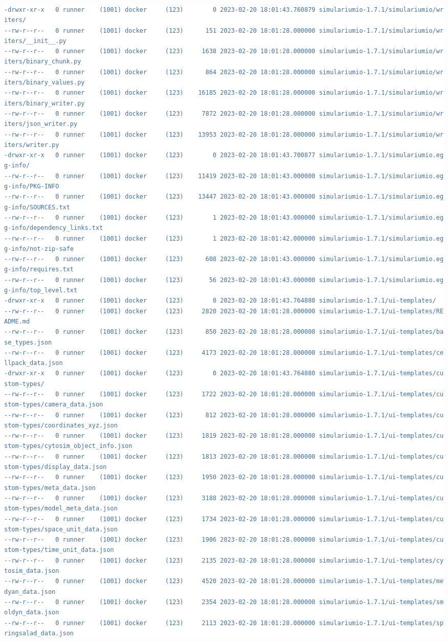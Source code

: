 ```diff
-drwxr-xr-x   0 runner    (1001) docker     (123)        0 2023-02-20 18:01:43.760879 simulariumio-1.7.1/simulariumio/writers/
--rw-r--r--   0 runner    (1001) docker     (123)      151 2023-02-20 18:01:28.000000 simulariumio-1.7.1/simulariumio/writers/__init__.py
--rw-r--r--   0 runner    (1001) docker     (123)     1638 2023-02-20 18:01:28.000000 simulariumio-1.7.1/simulariumio/writers/binary_chunk.py
--rw-r--r--   0 runner    (1001) docker     (123)      864 2023-02-20 18:01:28.000000 simulariumio-1.7.1/simulariumio/writers/binary_values.py
--rw-r--r--   0 runner    (1001) docker     (123)    16185 2023-02-20 18:01:28.000000 simulariumio-1.7.1/simulariumio/writers/binary_writer.py
--rw-r--r--   0 runner    (1001) docker     (123)     7872 2023-02-20 18:01:28.000000 simulariumio-1.7.1/simulariumio/writers/json_writer.py
--rw-r--r--   0 runner    (1001) docker     (123)    13953 2023-02-20 18:01:28.000000 simulariumio-1.7.1/simulariumio/writers/writer.py
-drwxr-xr-x   0 runner    (1001) docker     (123)        0 2023-02-20 18:01:43.700877 simulariumio-1.7.1/simulariumio.egg-info/
--rw-r--r--   0 runner    (1001) docker     (123)    11419 2023-02-20 18:01:43.000000 simulariumio-1.7.1/simulariumio.egg-info/PKG-INFO
--rw-r--r--   0 runner    (1001) docker     (123)    13447 2023-02-20 18:01:43.000000 simulariumio-1.7.1/simulariumio.egg-info/SOURCES.txt
--rw-r--r--   0 runner    (1001) docker     (123)        1 2023-02-20 18:01:43.000000 simulariumio-1.7.1/simulariumio.egg-info/dependency_links.txt
--rw-r--r--   0 runner    (1001) docker     (123)        1 2023-02-20 18:01:42.000000 simulariumio-1.7.1/simulariumio.egg-info/not-zip-safe
--rw-r--r--   0 runner    (1001) docker     (123)      608 2023-02-20 18:01:43.000000 simulariumio-1.7.1/simulariumio.egg-info/requires.txt
--rw-r--r--   0 runner    (1001) docker     (123)       56 2023-02-20 18:01:43.000000 simulariumio-1.7.1/simulariumio.egg-info/top_level.txt
-drwxr-xr-x   0 runner    (1001) docker     (123)        0 2023-02-20 18:01:43.764880 simulariumio-1.7.1/ui-templates/
--rw-r--r--   0 runner    (1001) docker     (123)     2820 2023-02-20 18:01:28.000000 simulariumio-1.7.1/ui-templates/README.md
--rw-r--r--   0 runner    (1001) docker     (123)      850 2023-02-20 18:01:28.000000 simulariumio-1.7.1/ui-templates/base_types.json
--rw-r--r--   0 runner    (1001) docker     (123)     4173 2023-02-20 18:01:28.000000 simulariumio-1.7.1/ui-templates/cellpack_data.json
-drwxr-xr-x   0 runner    (1001) docker     (123)        0 2023-02-20 18:01:43.764880 simulariumio-1.7.1/ui-templates/custom-types/
--rw-r--r--   0 runner    (1001) docker     (123)     1722 2023-02-20 18:01:28.000000 simulariumio-1.7.1/ui-templates/custom-types/camera_data.json
--rw-r--r--   0 runner    (1001) docker     (123)      812 2023-02-20 18:01:28.000000 simulariumio-1.7.1/ui-templates/custom-types/coordinates_xyz.json
--rw-r--r--   0 runner    (1001) docker     (123)     1819 2023-02-20 18:01:28.000000 simulariumio-1.7.1/ui-templates/custom-types/cytosim_object_info.json
--rw-r--r--   0 runner    (1001) docker     (123)     1813 2023-02-20 18:01:28.000000 simulariumio-1.7.1/ui-templates/custom-types/display_data.json
--rw-r--r--   0 runner    (1001) docker     (123)     1950 2023-02-20 18:01:28.000000 simulariumio-1.7.1/ui-templates/custom-types/meta_data.json
--rw-r--r--   0 runner    (1001) docker     (123)     3188 2023-02-20 18:01:28.000000 simulariumio-1.7.1/ui-templates/custom-types/model_meta_data.json
--rw-r--r--   0 runner    (1001) docker     (123)     1734 2023-02-20 18:01:28.000000 simulariumio-1.7.1/ui-templates/custom-types/space_unit_data.json
--rw-r--r--   0 runner    (1001) docker     (123)     1906 2023-02-20 18:01:28.000000 simulariumio-1.7.1/ui-templates/custom-types/time_unit_data.json
--rw-r--r--   0 runner    (1001) docker     (123)     2135 2023-02-20 18:01:28.000000 simulariumio-1.7.1/ui-templates/cytosim_data.json
--rw-r--r--   0 runner    (1001) docker     (123)     4520 2023-02-20 18:01:28.000000 simulariumio-1.7.1/ui-templates/medyan_data.json
--rw-r--r--   0 runner    (1001) docker     (123)     2354 2023-02-20 18:01:28.000000 simulariumio-1.7.1/ui-templates/smoldyn_data.json
--rw-r--r--   0 runner    (1001) docker     (123)     2113 2023-02-20 18:01:28.000000 simulariumio-1.7.1/ui-templates/springsalad_data.json
```